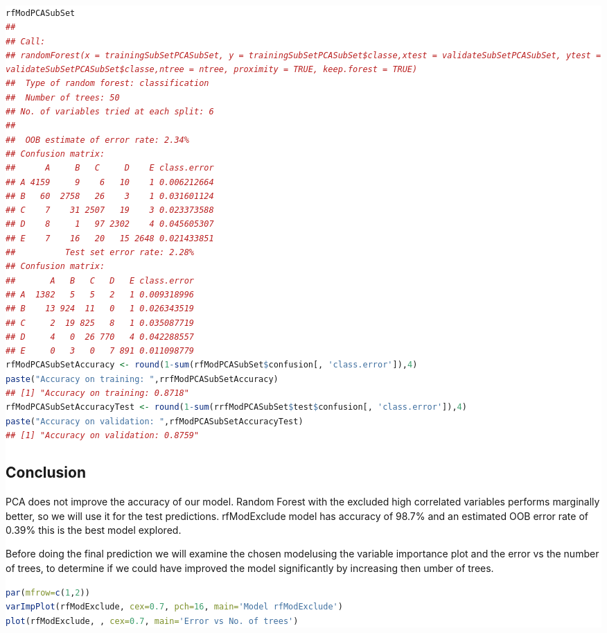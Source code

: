 
```r
rfModPCASubSet
##
## Call:
## randomForest(x = trainingSubSetPCASubSet, y = trainingSubSetPCASubSet$classe,xtest = validateSubSetPCASubSet, ytest = validateSubSetPCASubSet$classe,ntree = ntree, proximity = TRUE, keep.forest = TRUE)
##  Type of random forest: classification
##  Number of trees: 50
## No. of variables tried at each split: 6
##
##  OOB estimate of error rate: 2.34%
## Confusion matrix:
##      A     B   C     D    E class.error
## A 4159     9    6   10    1 0.006212664
## B   60  2758   26    3    1 0.031601124
## C    7    31 2507   19    3 0.023373588
## D    8     1   97 2302    4 0.045605307
## E    7    16   20   15 2648 0.021433851
##          Test set error rate: 2.28%
## Confusion matrix:
##       A   B   C   D   E class.error
## A  1382   5   5   2   1 0.009318996
## B    13 924  11   0   1 0.026343519
## C     2  19 825   8   1 0.035087719
## D     4   0  26 770   4 0.042288557
## E     0   3   0   7 891 0.011098779
rfModPCASubSetAccuracy <- round(1-sum(rfModPCASubSet$confusion[, 'class.error']),4)
paste("Accuracy on training: ",rrfModPCASubSetAccuracy)
## [1] "Accuracy on training: 0.8718"
rfModPCASubSetAccuracyTest <- round(1-sum(rrfModPCASubSet$test$confusion[, 'class.error']),4)
paste("Accuracy on validation: ",rfModPCASubSetAccuracyTest)
## [1] "Accuracy on validation: 0.8759"
```

## Conclusion

PCA does not improve the accuracy of our model.
Random Forest with the excluded high correlated variables performs marginally better, so we will use it for the test predictions.
rfModExclude model has accuracy of 98.7% and an estimated OOB error rate of 0.39% this is the best model explored.


Before doing the final prediction we will examine the chosen modelusing the variable importance plot and the error vs the number of trees, to determine if we could have improved the model significantly by increasing then umber of trees.


```r
par(mfrow=c(1,2)) 
varImpPlot(rfModExclude, cex=0.7, pch=16, main='Model rfModExclude')
plot(rfModExclude, , cex=0.7, main='Error vs No. of trees')
```
